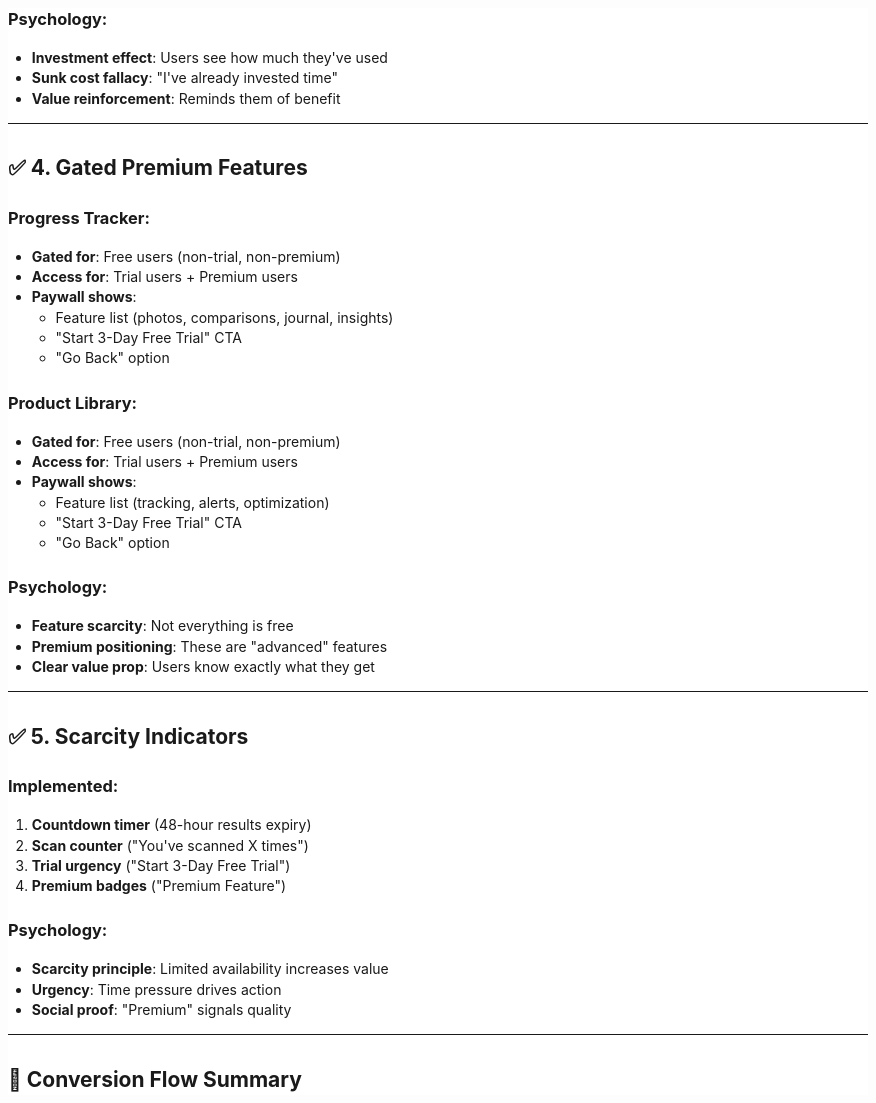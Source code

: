 ### Psychology:
- **Investment effect**: Users see how much they've used
- **Sunk cost fallacy**: "I've already invested time"
- **Value reinforcement**: Reminds them of benefit

---

## ✅ 4. Gated Premium Features

### Progress Tracker:
- **Gated for**: Free users (non-trial, non-premium)
- **Access for**: Trial users + Premium users
- **Paywall shows**:
  - Feature list (photos, comparisons, journal, insights)
  - "Start 3-Day Free Trial" CTA
  - "Go Back" option
  
### Product Library:
- **Gated for**: Free users (non-trial, non-premium)
- **Access for**: Trial users + Premium users
- **Paywall shows**:
  - Feature list (tracking, alerts, optimization)
  - "Start 3-Day Free Trial" CTA
  - "Go Back" option

### Psychology:
- **Feature scarcity**: Not everything is free
- **Premium positioning**: These are "advanced" features
- **Clear value prop**: Users know exactly what they get

---

## ✅ 5. Scarcity Indicators

### Implemented:
1. **Countdown timer** (48-hour results expiry)
2. **Scan counter** ("You've scanned X times")
3. **Trial urgency** ("Start 3-Day Free Trial")
4. **Premium badges** ("Premium Feature")

### Psychology:
- **Scarcity principle**: Limited availability increases value
- **Urgency**: Time pressure drives action
- **Social proof**: "Premium" signals quality

---

## 🎯 Conversion Flow Summary
